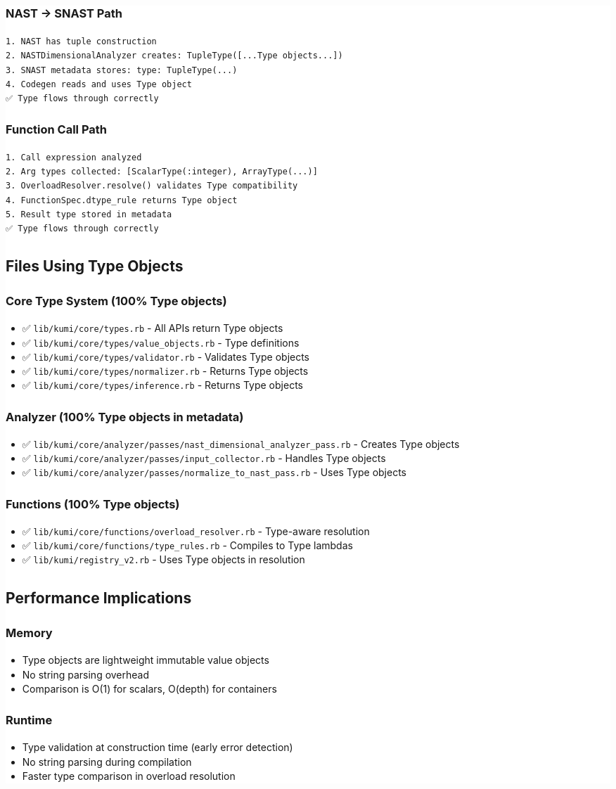 ### NAST → SNAST Path
```
1. NAST has tuple construction
2. NASTDimensionalAnalyzer creates: TupleType([...Type objects...])
3. SNAST metadata stores: type: TupleType(...)
4. Codegen reads and uses Type object
✅ Type flows through correctly
```

### Function Call Path
```
1. Call expression analyzed
2. Arg types collected: [ScalarType(:integer), ArrayType(...)]
3. OverloadResolver.resolve() validates Type compatibility
4. FunctionSpec.dtype_rule returns Type object
5. Result type stored in metadata
✅ Type flows through correctly
```

## Files Using Type Objects

### Core Type System (100% Type objects)
- ✅ `lib/kumi/core/types.rb` - All APIs return Type objects
- ✅ `lib/kumi/core/types/value_objects.rb` - Type definitions
- ✅ `lib/kumi/core/types/validator.rb` - Validates Type objects
- ✅ `lib/kumi/core/types/normalizer.rb` - Returns Type objects
- ✅ `lib/kumi/core/types/inference.rb` - Returns Type objects

### Analyzer (100% Type objects in metadata)
- ✅ `lib/kumi/core/analyzer/passes/nast_dimensional_analyzer_pass.rb` - Creates Type objects
- ✅ `lib/kumi/core/analyzer/passes/input_collector.rb` - Handles Type objects
- ✅ `lib/kumi/core/analyzer/passes/normalize_to_nast_pass.rb` - Uses Type objects

### Functions (100% Type objects)
- ✅ `lib/kumi/core/functions/overload_resolver.rb` - Type-aware resolution
- ✅ `lib/kumi/core/functions/type_rules.rb` - Compiles to Type lambdas
- ✅ `lib/kumi/registry_v2.rb` - Uses Type objects in resolution

## Performance Implications

### Memory
- Type objects are lightweight immutable value objects
- No string parsing overhead
- Comparison is O(1) for scalars, O(depth) for containers

### Runtime
- Type validation at construction time (early error detection)
- No string parsing during compilation
- Faster type comparison in overload resolution
